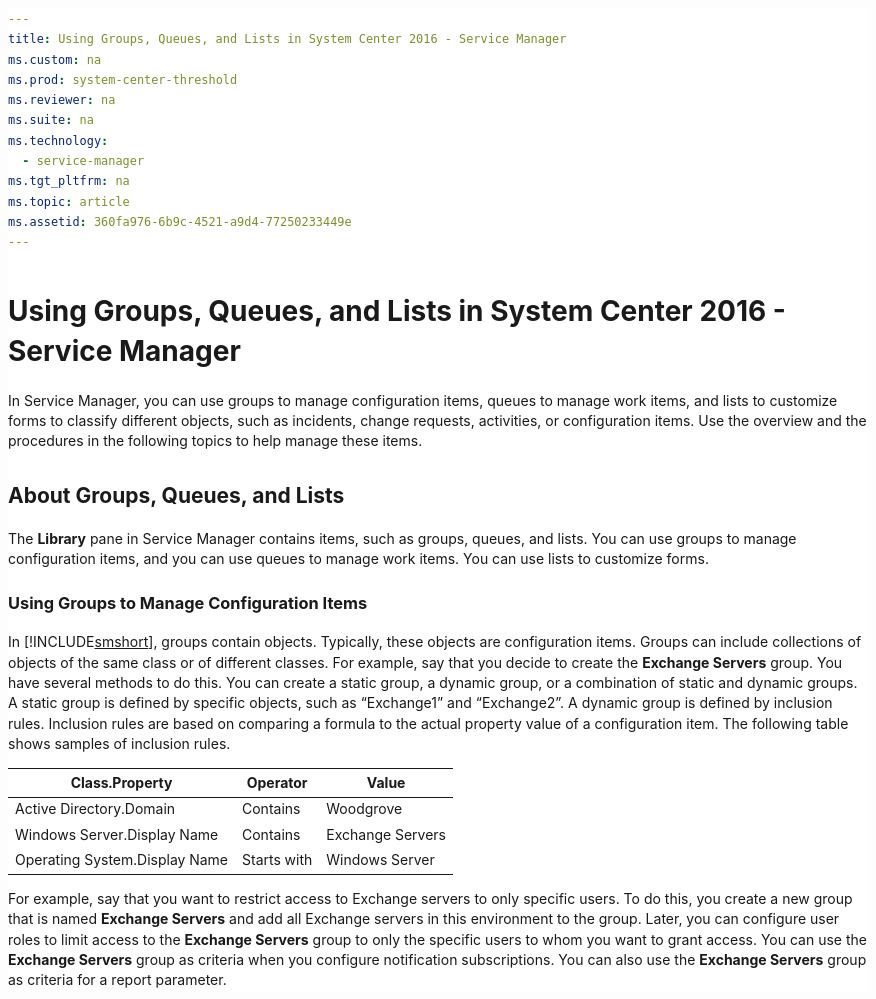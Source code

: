 ```yaml
---
title: Using Groups, Queues, and Lists in System Center 2016 - Service Manager
ms.custom: na
ms.prod: system-center-threshold
ms.reviewer: na
ms.suite: na
ms.technology: 
  - service-manager
ms.tgt_pltfrm: na
ms.topic: article
ms.assetid: 360fa976-6b9c-4521-a9d4-77250233449e
---
```

# Using Groups, Queues, and Lists in System Center 2016 - Service Manager
In Service Manager, you can use groups to manage configuration items, queues to manage work items, and lists to customize forms to classify different objects, such as incidents, change requests, activities, or configuration items. Use the overview and the procedures in the following topics to help manage these items.

## About Groups, Queues, and Lists

The **Library** pane in Service Manager contains items, such as groups, queues, and lists. You can use groups to manage configuration items, and you can use queues to manage work items. You can use lists to customize forms.

### Using Groups to Manage Configuration Items
In [!INCLUDE[smshort](../../includes/smshort_md.md)], groups contain objects. Typically, these objects are configuration items. Groups can include collections of objects of the same class or of different classes. For example, say that you decide to create the **Exchange Servers** group. You have several methods to do this. You can create a static group, a dynamic group, or a combination of static and dynamic groups. A static group is defined by specific objects, such as “Exchange1” and “Exchange2”. A dynamic group is defined by inclusion rules. Inclusion rules are based on comparing a formula to the actual property value of a configuration item. The following table shows samples of inclusion rules.

|Class.Property|Operator|Value|
|------------------|------------|---------|
|Active Directory.Domain|Contains|Woodgrove|
|Windows Server.Display Name|Contains|Exchange Servers|
|Operating System.Display Name|Starts with|Windows Server|

For example, say that you want to restrict access to Exchange servers to only specific users. To do this, you create a new group that is named **Exchange Servers** and add all Exchange servers in this environment to the group. Later, you can configure user roles to limit access to the **Exchange Servers** group to only the specific users to whom you want to grant access. You can use the **Exchange Servers** group as criteria when you configure notification subscriptions. You can also use the **Exchange Servers** group as criteria for a report parameter.
